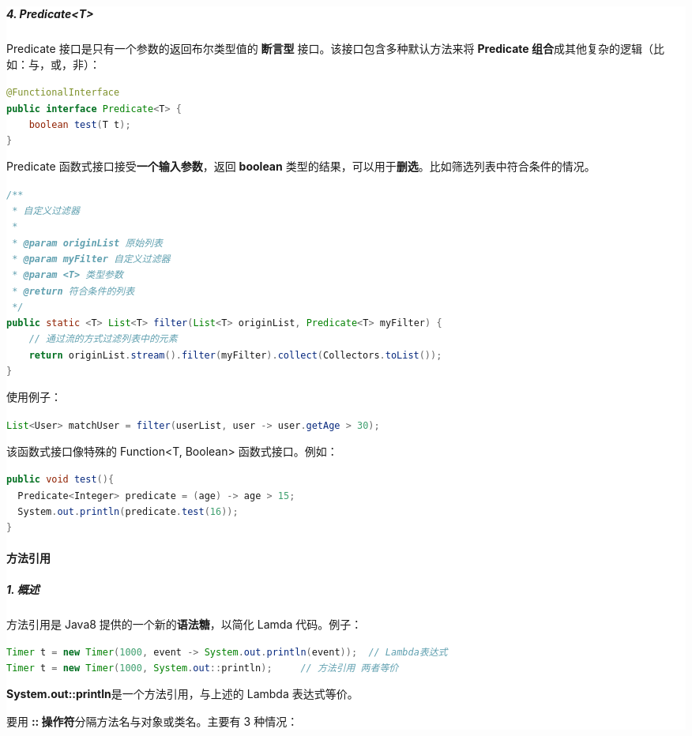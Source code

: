##### 4. Predicate\<T>

Predicate 接口是只有一个参数的返回布尔类型值的 **断言型** 接口。该接口包含多种默认方法来将 **Predicate 组合**成其他复杂的逻辑（比如：与，或，非）：

```java
@FunctionalInterface
public interface Predicate<T> {
    boolean test(T t);
}
```

Predicate 函数式接口接受**一个输入参数**，返回 **boolean** 类型的结果，可以用于**删选**。比如筛选列表中符合条件的情况。

```java
/**
 * 自定义过滤器
 *
 * @param originList 原始列表
 * @param myFilter 自定义过滤器
 * @param <T> 类型参数
 * @return 符合条件的列表
 */
public static <T> List<T> filter(List<T> originList, Predicate<T> myFilter) {
    // 通过流的方式过滤列表中的元素
    return originList.stream().filter(myFilter).collect(Collectors.toList());
}
```

使用例子：

```java
List<User> matchUser = filter(userList, user -> user.getAge > 30);
```

该函数式接口像特殊的 Function<T, Boolean> 函数式接口。例如：

```csharp
public void test(){
  Predicate<Integer> predicate = (age) -> age > 15;
  System.out.println(predicate.test(16));
}
```



#### 方法引用

##### 1. 概述

方法引用是 Java8 提供的一个新的**语法糖**，以简化 Lamda 代码。例子：

```java
Timer t = new Timer(1000, event -> System.out.println(event));  // Lambda表达式
Timer t = new Timer(1000, System.out::println);     // 方法引用 两者等价
```

**System.out::println**是一个方法引用，与上述的 Lambda 表达式等价。

要用 **:: 操作符**分隔方法名与对象或类名。主要有 3 种情况：
